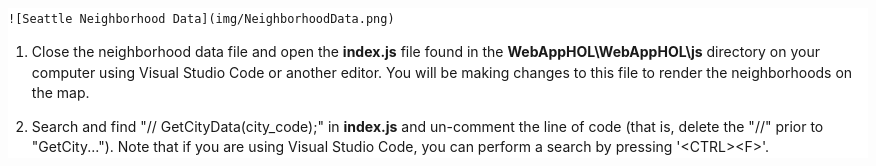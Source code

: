     ![Seattle Neighborhood Data](img/NeighborhoodData.png)

1. Close the neighborhood data file and open the **index.js** file found in the **WebAppHOL\WebAppHOL\js** directory on your computer using Visual Studio Code or another editor. You will be making changes to this file to render the neighborhoods on the map.

1. Search and find "// GetCityData(city_code);" in **index.js** and un-comment the line of code (that is, delete the "//" prior to "GetCity..."). Note that if you are using Visual Studio Code, you can perform a search by pressing '\<CTRL\>\<F\>'.
